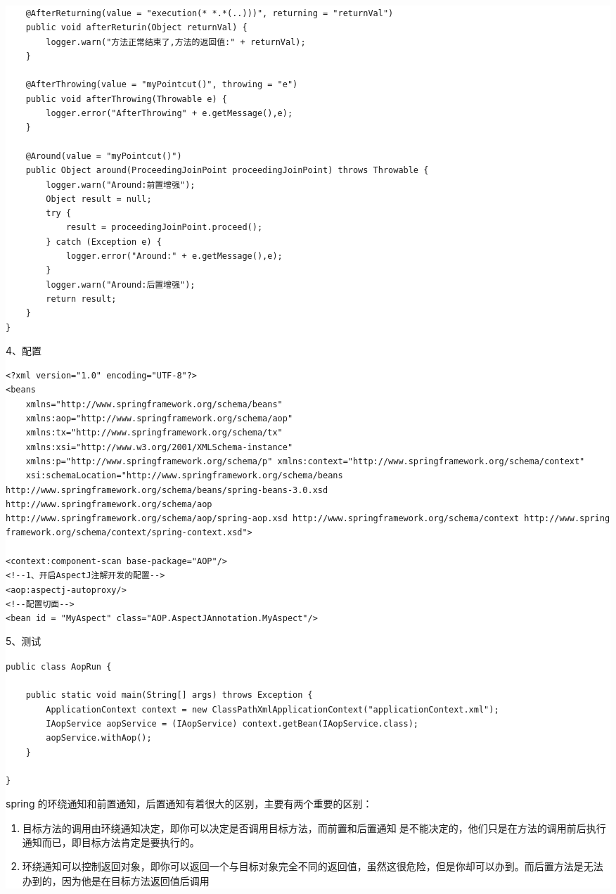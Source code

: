 	    @AfterReturning(value = "execution(* *.*(..)))", returning = "returnVal")
	    public void afterReturin(Object returnVal) {
	        logger.warn("方法正常结束了,方法的返回值:" + returnVal);
	    }
	
	    @AfterThrowing(value = "myPointcut()", throwing = "e")
	    public void afterThrowing(Throwable e) {
	        logger.error("AfterThrowing" + e.getMessage(),e);
	    }
	
	    @Around(value = "myPointcut()")
	    public Object around(ProceedingJoinPoint proceedingJoinPoint) throws Throwable {
	        logger.warn("Around:前置增强");
	        Object result = null;
	        try {
	            result = proceedingJoinPoint.proceed();
	        } catch (Exception e) {
	            logger.error("Around:" + e.getMessage(),e);
	        }
	        logger.warn("Around:后置增强");
	        return result;
	    }
	}

4、配置

	<?xml version="1.0" encoding="UTF-8"?>
	<beans
        xmlns="http://www.springframework.org/schema/beans"
        xmlns:aop="http://www.springframework.org/schema/aop"
        xmlns:tx="http://www.springframework.org/schema/tx"
        xmlns:xsi="http://www.w3.org/2001/XMLSchema-instance"
        xmlns:p="http://www.springframework.org/schema/p" xmlns:context="http://www.springframework.org/schema/context"
        xsi:schemaLocation="http://www.springframework.org/schema/beans
    http://www.springframework.org/schema/beans/spring-beans-3.0.xsd
    http://www.springframework.org/schema/aop
    http://www.springframework.org/schema/aop/spring-aop.xsd http://www.springframework.org/schema/context http://www.springframework.org/schema/context/spring-context.xsd">

    <context:component-scan base-package="AOP"/>
    <!--1、开启AspectJ注解开发的配置-->
    <aop:aspectj-autoproxy/>
    <!--配置切面-->
    <bean id = "MyAspect" class="AOP.AspectJAnnotation.MyAspect"/>

</beans>

5、测试

	public class AopRun {
	
		public static void main(String[] args) throws Exception {
			ApplicationContext context = new ClassPathXmlApplicationContext("applicationContext.xml");
			IAopService aopService = (IAopService) context.getBean(IAopService.class);
			aopService.withAop();
		}
	
	}

spring 的环绕通知和前置通知，后置通知有着很大的区别，主要有两个重要的区别：

1. 目标方法的调用由环绕通知决定，即你可以决定是否调用目标方法，而前置和后置通知   是不能决定的，他们只是在方法的调用前后执行通知而已，即目标方法肯定是要执行的。

2. 环绕通知可以控制返回对象，即你可以返回一个与目标对象完全不同的返回值，虽然这很危险，但是你却可以办到。而后置方法是无法办到的，因为他是在目标方法返回值后调用




